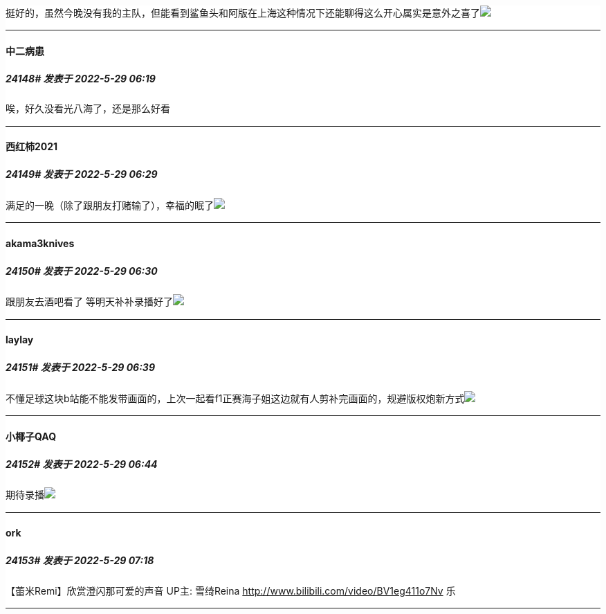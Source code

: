 挺好的，虽然今晚没有我的主队，但能看到鲨鱼头和阿版在上海这种情况下还能聊得这么开心属实是意外之喜了<img src="https://static.saraba1st.com/image/smiley/face2017/034.png" referrerpolicy="no-referrer">

*****

####  中二病患  
##### 24148#       发表于 2022-5-29 06:19

唉，好久没看光八海了，还是那么好看



*****

####  西红柿2021  
##### 24149#       发表于 2022-5-29 06:29

满足的一晚（除了跟朋友打赌输了），幸福的眠了<img src="https://static.saraba1st.com/image/smiley/face2017/139.png" referrerpolicy="no-referrer">

*****

####  akama3knives  
##### 24150#       发表于 2022-5-29 06:30

跟朋友去酒吧看了 等明天补补录播好了<img src="https://static.saraba1st.com/image/smiley/face2017/072.png" referrerpolicy="no-referrer">



*****

####  laylay  
##### 24151#       发表于 2022-5-29 06:39

不懂足球这块b站能不能发带画面的，上次一起看f1正赛海子姐这边就有人剪补完画面的，规避版权炮新方式<img src="https://static.saraba1st.com/image/smiley/face2017/065.png" referrerpolicy="no-referrer">



*****

####  小椰子QAQ  
##### 24152#       发表于 2022-5-29 06:44

期待录播<img src="https://static.saraba1st.com/image/smiley/face2017/072.png" referrerpolicy="no-referrer">



*****

####  ork  
##### 24153#       发表于 2022-5-29 07:18

【蕾米Remi】欣赏澄闪那可爱的声音 UP主: 雪绮Reina http://www.bilibili.com/video/BV1eg411o7Nv
乐

*****
